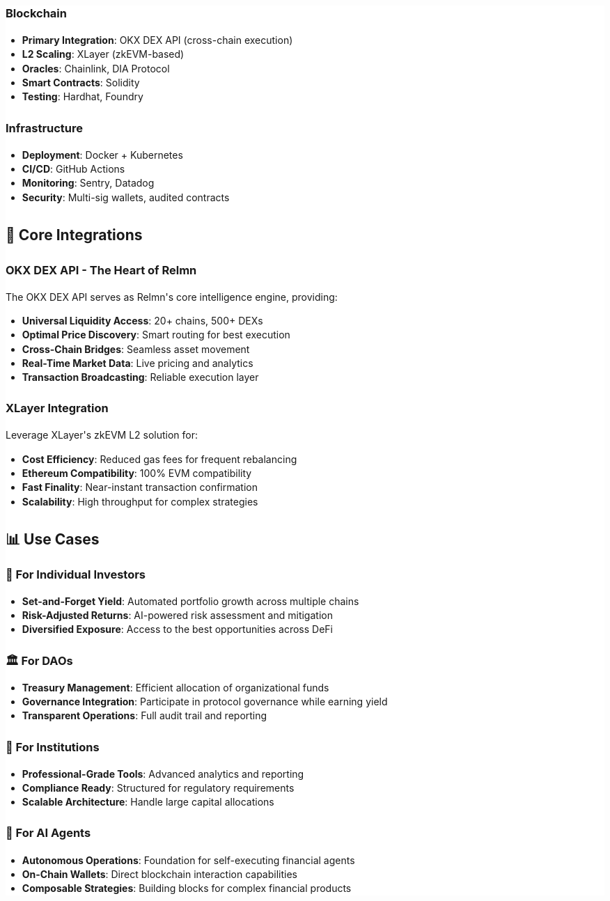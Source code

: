 ### Blockchain
- **Primary Integration**: OKX DEX API (cross-chain execution)
- **L2 Scaling**: XLayer (zkEVM-based)
- **Oracles**: Chainlink, DIA Protocol
- **Smart Contracts**: Solidity
- **Testing**: Hardhat, Foundry

### Infrastructure
- **Deployment**: Docker + Kubernetes
- **CI/CD**: GitHub Actions
- **Monitoring**: Sentry, Datadog
- **Security**: Multi-sig wallets, audited contracts

## 🌟 Core Integrations

### OKX DEX API - The Heart of Relmn
The OKX DEX API serves as Relmn's core intelligence engine, providing:
- **Universal Liquidity Access**: 20+ chains, 500+ DEXs
- **Optimal Price Discovery**: Smart routing for best execution
- **Cross-Chain Bridges**: Seamless asset movement
- **Real-Time Market Data**: Live pricing and analytics
- **Transaction Broadcasting**: Reliable execution layer

### XLayer Integration
Leverage XLayer's zkEVM L2 solution for:
- **Cost Efficiency**: Reduced gas fees for frequent rebalancing
- **Ethereum Compatibility**: 100% EVM compatibility
- **Fast Finality**: Near-instant transaction confirmation
- **Scalability**: High throughput for complex strategies

## 📊 Use Cases

### 🏦 For Individual Investors
- **Set-and-Forget Yield**: Automated portfolio growth across multiple chains
- **Risk-Adjusted Returns**: AI-powered risk assessment and mitigation
- **Diversified Exposure**: Access to the best opportunities across DeFi

### 🏛️ For DAOs
- **Treasury Management**: Efficient allocation of organizational funds
- **Governance Integration**: Participate in protocol governance while earning yield
- **Transparent Operations**: Full audit trail and reporting

### 🏢 For Institutions
- **Professional-Grade Tools**: Advanced analytics and reporting
- **Compliance Ready**: Structured for regulatory requirements
- **Scalable Architecture**: Handle large capital allocations

### 🤖 For AI Agents
- **Autonomous Operations**: Foundation for self-executing financial agents
- **On-Chain Wallets**: Direct blockchain interaction capabilities
- **Composable Strategies**: Building blocks for complex financial products
